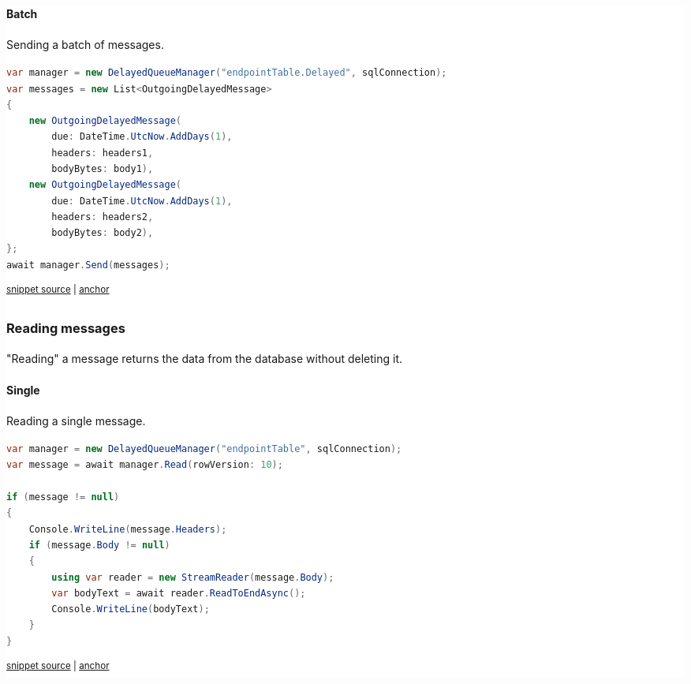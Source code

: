 

#### Batch

Sending a batch of messages.


<a id='snippet-senddelayedbatch'></a>
```cs
var manager = new DelayedQueueManager("endpointTable.Delayed", sqlConnection);
var messages = new List<OutgoingDelayedMessage>
{
    new OutgoingDelayedMessage(
        due: DateTime.UtcNow.AddDays(1),
        headers: headers1,
        bodyBytes: body1),
    new OutgoingDelayedMessage(
        due: DateTime.UtcNow.AddDays(1),
        headers: headers2,
        bodyBytes: body2),
};
await manager.Send(messages);
```
<sup><a href='/src/SqlServer.Native.Tests/Snippets/Delayed/DelayedQueue.cs#L56-L72' title='Snippet source file'>snippet source</a> | <a href='#snippet-senddelayedbatch' title='Start of snippet'>anchor</a></sup>



### Reading messages

"Reading" a message returns the data from the database without deleting it.


#### Single

Reading a single message.


<a id='snippet-readdelayed'></a>
```cs
var manager = new DelayedQueueManager("endpointTable", sqlConnection);
var message = await manager.Read(rowVersion: 10);

if (message != null)
{
    Console.WriteLine(message.Headers);
    if (message.Body != null)
    {
        using var reader = new StreamReader(message.Body);
        var bodyText = await reader.ReadToEndAsync();
        Console.WriteLine(bodyText);
    }
}
```
<sup><a href='/src/SqlServer.Native.Tests/Snippets/Delayed/DelayedQueue.cs#L77-L93' title='Snippet source file'>snippet source</a> | <a href='#snippet-readdelayed' title='Start of snippet'>anchor</a></sup>
